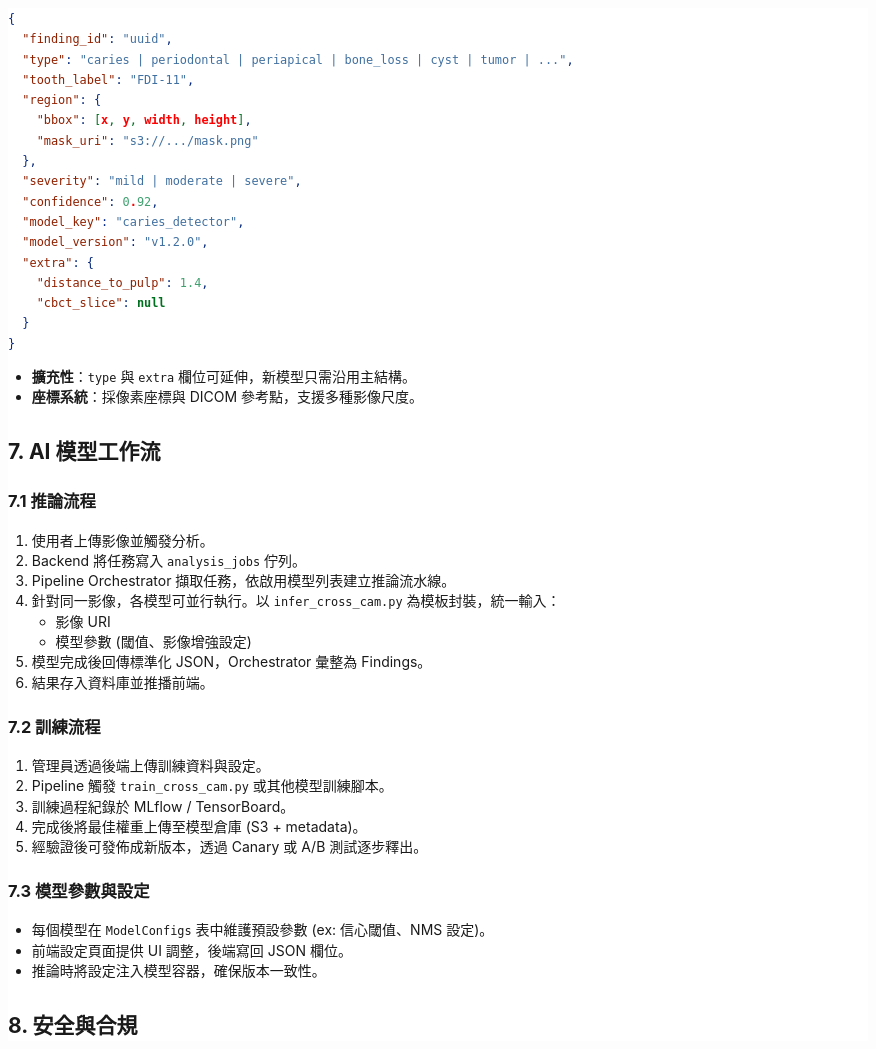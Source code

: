 ```json
{
  "finding_id": "uuid",
  "type": "caries | periodontal | periapical | bone_loss | cyst | tumor | ...",
  "tooth_label": "FDI-11",
  "region": {
    "bbox": [x, y, width, height],
    "mask_uri": "s3://.../mask.png"
  },
  "severity": "mild | moderate | severe",
  "confidence": 0.92,
  "model_key": "caries_detector",
  "model_version": "v1.2.0",
  "extra": {
    "distance_to_pulp": 1.4,
    "cbct_slice": null
  }
}
```

- **擴充性**：`type` 與 `extra` 欄位可延伸，新模型只需沿用主結構。
- **座標系統**：採像素座標與 DICOM 參考點，支援多種影像尺度。

## 7. AI 模型工作流

### 7.1 推論流程

1. 使用者上傳影像並觸發分析。
2. Backend 將任務寫入 `analysis_jobs` 佇列。
3. Pipeline Orchestrator 擷取任務，依啟用模型列表建立推論流水線。
4. 針對同一影像，各模型可並行執行。以 `infer_cross_cam.py` 為模板封裝，統一輸入：
   - 影像 URI
   - 模型參數 (閾值、影像增強設定)
5. 模型完成後回傳標準化 JSON，Orchestrator 彙整為 Findings。
6. 結果存入資料庫並推播前端。

### 7.2 訓練流程

1. 管理員透過後端上傳訓練資料與設定。
2. Pipeline 觸發 `train_cross_cam.py` 或其他模型訓練腳本。
3. 訓練過程紀錄於 MLflow / TensorBoard。
4. 完成後將最佳權重上傳至模型倉庫 (S3 + metadata)。
5. 經驗證後可發佈成新版本，透過 Canary 或 A/B 測試逐步釋出。

### 7.3 模型參數與設定
- 每個模型在 `ModelConfigs` 表中維護預設參數 (ex: 信心閾值、NMS 設定)。
- 前端設定頁面提供 UI 調整，後端寫回 JSON 欄位。
- 推論時將設定注入模型容器，確保版本一致性。

## 8. 安全與合規

